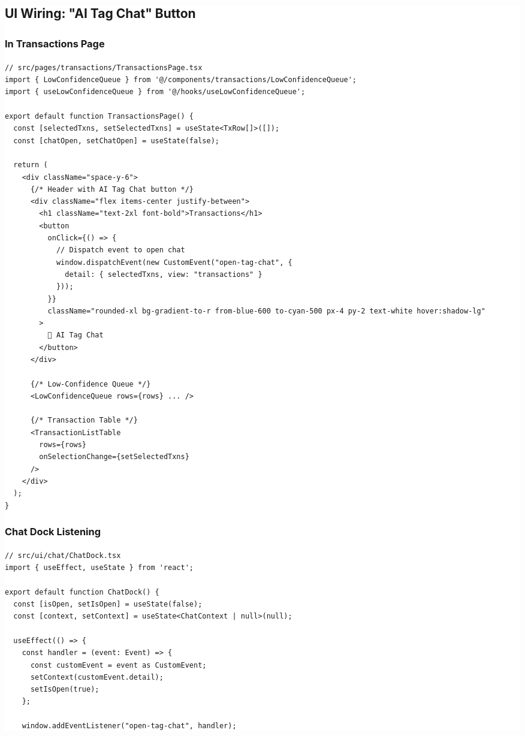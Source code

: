 
## UI Wiring: "AI Tag Chat" Button

### In Transactions Page

```tsx
// src/pages/transactions/TransactionsPage.tsx
import { LowConfidenceQueue } from '@/components/transactions/LowConfidenceQueue';
import { useLowConfidenceQueue } from '@/hooks/useLowConfidenceQueue';

export default function TransactionsPage() {
  const [selectedTxns, setSelectedTxns] = useState<TxRow[]>([]);
  const [chatOpen, setChatOpen] = useState(false);

  return (
    <div className="space-y-6">
      {/* Header with AI Tag Chat button */}
      <div className="flex items-center justify-between">
        <h1 className="text-2xl font-bold">Transactions</h1>
        <button
          onClick={() => {
            // Dispatch event to open chat
            window.dispatchEvent(new CustomEvent("open-tag-chat", {
              detail: { selectedTxns, view: "transactions" }
            }));
          }}
          className="rounded-xl bg-gradient-to-r from-blue-600 to-cyan-500 px-4 py-2 text-white hover:shadow-lg"
        >
          🤖 AI Tag Chat
        </button>
      </div>

      {/* Low-Confidence Queue */}
      <LowConfidenceQueue rows={rows} ... />

      {/* Transaction Table */}
      <TransactionListTable
        rows={rows}
        onSelectionChange={setSelectedTxns}
      />
    </div>
  );
}
```

### Chat Dock Listening

```tsx
// src/ui/chat/ChatDock.tsx
import { useEffect, useState } from 'react';

export default function ChatDock() {
  const [isOpen, setIsOpen] = useState(false);
  const [context, setContext] = useState<ChatContext | null>(null);

  useEffect(() => {
    const handler = (event: Event) => {
      const customEvent = event as CustomEvent;
      setContext(customEvent.detail);
      setIsOpen(true);
    };
    
    window.addEventListener("open-tag-chat", handler);
```